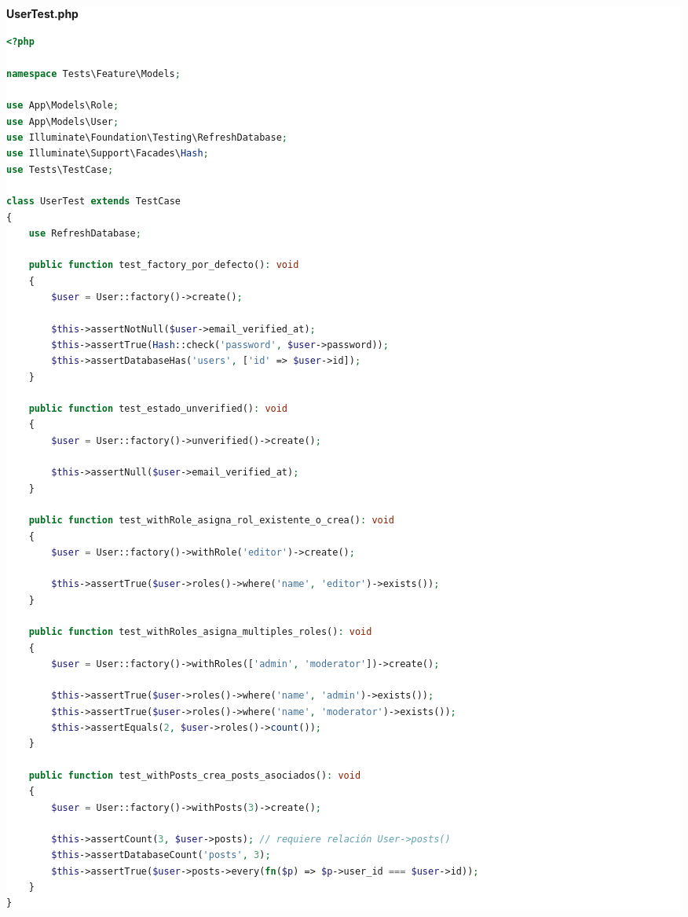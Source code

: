   **UserTest.php**
  
  ```php
  <?php
  
  namespace Tests\Feature\Models;
  
  use App\Models\Role;
  use App\Models\User;
  use Illuminate\Foundation\Testing\RefreshDatabase;
  use Illuminate\Support\Facades\Hash;
  use Tests\TestCase;
  
  class UserTest extends TestCase
  {
      use RefreshDatabase;
  
      public function test_factory_por_defecto(): void
      {
          $user = User::factory()->create();
  
          $this->assertNotNull($user->email_verified_at);
          $this->assertTrue(Hash::check('password', $user->password));
          $this->assertDatabaseHas('users', ['id' => $user->id]);
      }
  
      public function test_estado_unverified(): void
      {
          $user = User::factory()->unverified()->create();
  
          $this->assertNull($user->email_verified_at);
      }
  
      public function test_withRole_asigna_rol_existente_o_crea(): void
      {
          $user = User::factory()->withRole('editor')->create();
  
          $this->assertTrue($user->roles()->where('name', 'editor')->exists());
      }
  
      public function test_withRoles_asigna_multiples_roles(): void
      {
          $user = User::factory()->withRoles(['admin', 'moderator'])->create();
  
          $this->assertTrue($user->roles()->where('name', 'admin')->exists());
          $this->assertTrue($user->roles()->where('name', 'moderator')->exists());
          $this->assertEquals(2, $user->roles()->count());
      }
  
      public function test_withPosts_crea_posts_asociados(): void
      {
          $user = User::factory()->withPosts(3)->create();
  
          $this->assertCount(3, $user->posts); // requiere relación User->posts()
          $this->assertDatabaseCount('posts', 3);
          $this->assertTrue($user->posts->every(fn($p) => $p->user_id === $user->id));
      }
  }
  
  ```
  
